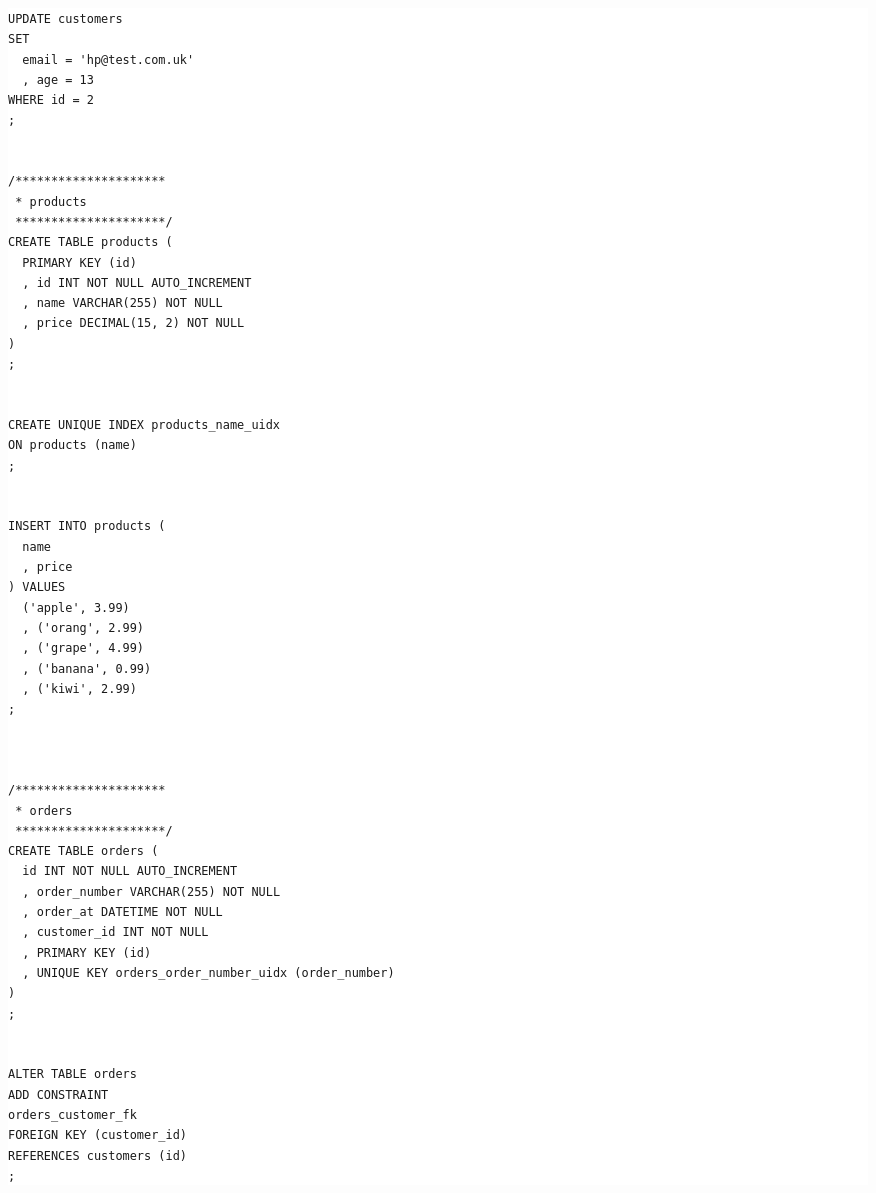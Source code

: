     
    UPDATE customers
    SET
      email = 'hp@test.com.uk'
      , age = 13
    WHERE id = 2
    ;
    
    
    /*********************
     * products
     *********************/
    CREATE TABLE products (
      PRIMARY KEY (id)
      , id INT NOT NULL AUTO_INCREMENT
      , name VARCHAR(255) NOT NULL
      , price DECIMAL(15, 2) NOT NULL
    )
    ;
    
    
    CREATE UNIQUE INDEX products_name_uidx
    ON products (name)
    ;
    
    
    INSERT INTO products (
      name
      , price
    ) VALUES 
      ('apple', 3.99)
      , ('orang', 2.99)
      , ('grape', 4.99)
      , ('banana', 0.99)
      , ('kiwi', 2.99)
    ;
     
    
    
    /*********************
     * orders
     *********************/
    CREATE TABLE orders (
      id INT NOT NULL AUTO_INCREMENT
      , order_number VARCHAR(255) NOT NULL
      , order_at DATETIME NOT NULL
      , customer_id INT NOT NULL
      , PRIMARY KEY (id)
      , UNIQUE KEY orders_order_number_uidx (order_number)
    )
    ;
    
    
    ALTER TABLE orders
    ADD CONSTRAINT
    orders_customer_fk
    FOREIGN KEY (customer_id)
    REFERENCES customers (id)
    ;
    
